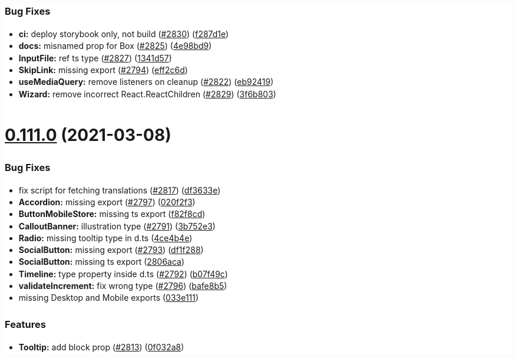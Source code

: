 
### Bug Fixes

* **ci:** deploy storybook only, not build ([#2830](https://github.com/kiwicom/orbit/issues/2830)) ([f287d1e](https://github.com/kiwicom/orbit/commit/f287d1ec507fcb5f93d06f74afe1d2e8d973c958))
* **docs:** misnamed prop for Box ([#2825](https://github.com/kiwicom/orbit/issues/2825)) ([4e98bd9](https://github.com/kiwicom/orbit/commit/4e98bd9038f3e30d634a74047308c08467416a31))
* **InputFile:** ref ts type ([#2827](https://github.com/kiwicom/orbit/issues/2827)) ([1341d57](https://github.com/kiwicom/orbit/commit/1341d57ecd5aa63baafd9f95409941d910153141))
* **SkipLink:** missing export ([#2794](https://github.com/kiwicom/orbit/issues/2794)) ([eff2c6d](https://github.com/kiwicom/orbit/commit/eff2c6d0e62fb8f2f151d8935f3e4dbe1879796c))
* **useMediaQuery:** remove listeners on cleanup ([#2822](https://github.com/kiwicom/orbit/issues/2822)) ([eb92419](https://github.com/kiwicom/orbit/commit/eb92419e9d0884c4d6013d1598f0de9b85ebbf2f))
* **Wizard:** remove incorrect React.ReactChildren ([#2829](https://github.com/kiwicom/orbit/issues/2829)) ([3f6b803](https://github.com/kiwicom/orbit/commit/3f6b80396aac9feb9df621dce2ef2ac70fddf616))





# [0.111.0](https://github.com/kiwicom/orbit/compare/@kiwicom/orbit-components@0.110.0...@kiwicom/orbit-components@0.111.0) (2021-03-08)


### Bug Fixes

* fix script for fetching translations ([#2817](https://github.com/kiwicom/orbit/issues/2817)) ([df3633e](https://github.com/kiwicom/orbit/commit/df3633e7e39365f834c85b269a168ac3da7ff7b6))
* **Accordion:** missing export ([#2797](https://github.com/kiwicom/orbit/issues/2797)) ([020f2f3](https://github.com/kiwicom/orbit/commit/020f2f3d75b6dc26a5ec9fda717510ef9bd8b1d9))
* **ButtonMobileStore:** missing ts export ([f82f8cd](https://github.com/kiwicom/orbit/commit/f82f8cd61cc460eae6d3e1572a0ccf71ebe8cdd8))
* **CalloutBanner:** illustration type ([#2791](https://github.com/kiwicom/orbit/issues/2791)) ([3b752e3](https://github.com/kiwicom/orbit/commit/3b752e3a8844f80038dee4a655c2928660f3dc86))
* **Radio:** missing tooltip type in d.ts ([4ce4b4e](https://github.com/kiwicom/orbit/commit/4ce4b4eac82db50ab9bbaa04e8b0d5211672ff0b))
* **SocialButton:** missing export ([#2793](https://github.com/kiwicom/orbit/issues/2793)) ([df1f288](https://github.com/kiwicom/orbit/commit/df1f288c62c6eb3d5e28839aa3284680ebc3ad99))
* **SocialButton:** missing ts export ([2806aca](https://github.com/kiwicom/orbit/commit/2806aca878afb9ee68345f4ac75462a6376b2ad7))
* **Timeline:** type property inside d.ts ([#2792](https://github.com/kiwicom/orbit/issues/2792)) ([b07f49c](https://github.com/kiwicom/orbit/commit/b07f49ca5a45a8c9359a2280d4dae33a36892137))
* **validateIncrement:** fix wrong type ([#2796](https://github.com/kiwicom/orbit/issues/2796)) ([bafe8b5](https://github.com/kiwicom/orbit/commit/bafe8b5f2562d65d2305d1e0d0a5bc23ec1b6744))
* missing Desktop and Mobile exports ([033e111](https://github.com/kiwicom/orbit/commit/033e111c93d1df0add95d1a7e321638a25594171))


### Features

* **Tooltip:** add block prop ([#2813](https://github.com/kiwicom/orbit/issues/2813)) ([0f032a8](https://github.com/kiwicom/orbit/commit/0f032a8deae42ae333f8a2c0711069393375db52))
